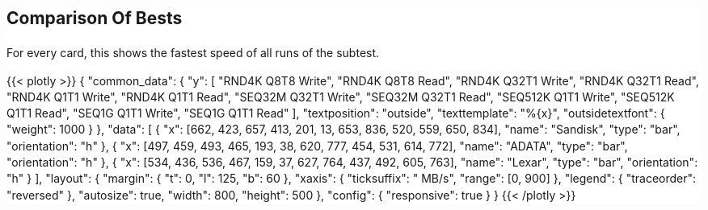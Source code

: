 ## Comparison Of Bests

For every card, this shows the fastest speed of all runs of the subtest.

{{< plotly >}}
{
  "common_data": {
    "y": [
      "RND4K Q8T8 Write",
      "RND4K Q8T8 Read",
      "RND4K Q32T1 Write",
      "RND4K Q32T1 Read",
      "RND4K Q1T1 Write",
      "RND4K Q1T1 Read",
      "SEQ32M Q32T1 Write",
      "SEQ32M Q32T1 Read",
      "SEQ512K Q1T1 Write",
      "SEQ512K Q1T1 Read",
      "SEQ1G Q1T1 Write",
      "SEQ1G Q1T1 Read"
    ],
    "textposition": "outside",
    "texttemplate": "%{x}",
    "outsidetextfont": {
        "weight": 1000
    }
  },
  "data": [
    {
      "x": [662, 423, 657, 413, 201, 13, 653, 836, 520, 559, 650, 834],
      "name": "Sandisk",
      "type": "bar",
      "orientation": "h"
    },
    {
      "x": [497, 459, 493, 465, 193, 38, 620, 777, 454, 531, 614, 772],
      "name": "ADATA",
      "type": "bar",
      "orientation": "h"
    },
    {
      "x": [534, 436, 536, 467, 159, 37, 627, 764, 437, 492, 605, 763],
      "name": "Lexar",
      "type": "bar",
      "orientation": "h"
    }
  ],
  "layout": {
    "margin": { "t": 0, "l": 125, "b": 60 },
    "xaxis": { "ticksuffix": " MB/s", "range": [0, 900] },
    "legend": { "traceorder": "reversed" },
    "autosize": true,
    "width": 800,
    "height": 500
  },
  "config": {
    "responsive": true
  }
}
{{< /plotly  >}}
